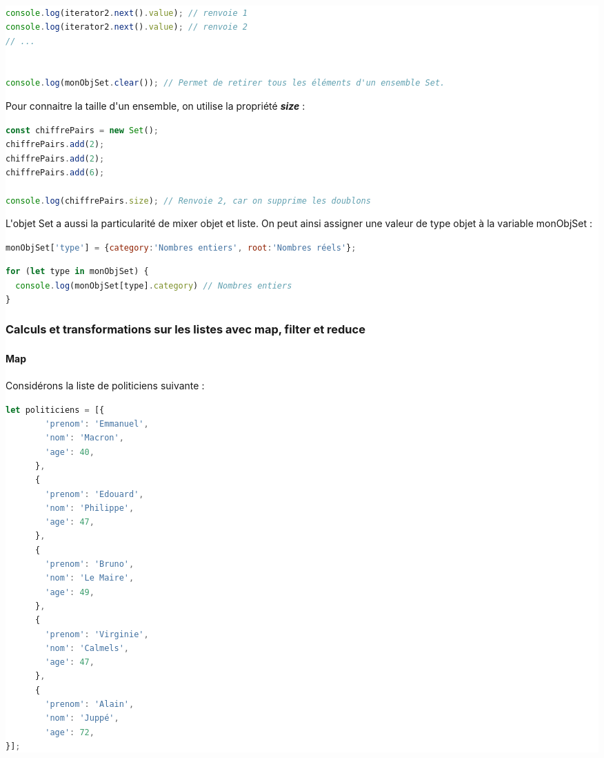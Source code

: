 ```js
console.log(iterator2.next().value); // renvoie 1
console.log(iterator2.next().value); // renvoie 2
// ...


console.log(monObjSet.clear()); // Permet de retirer tous les éléments d'un ensemble Set.
```

Pour connaitre la taille d'un ensemble, on utilise la propriété _**size**_ :

```js
const chiffrePairs = new Set();
chiffrePairs.add(2);
chiffrePairs.add(2);
chiffrePairs.add(6);

console.log(chiffrePairs.size); // Renvoie 2, car on supprime les doublons
```

L'objet Set a aussi la particularité de mixer objet et liste. On peut ainsi assigner une valeur de type objet à la variable monObjSet :

```js
monObjSet['type'] = {category:'Nombres entiers', root:'Nombres réels'};
```

```js
for (let type in monObjSet) {
  console.log(monObjSet[type].category) // Nombres entiers
}
```

### Calculs et transformations sur les listes avec map, filter et reduce

#### Map

Considérons la liste de politiciens suivante :

```js
let politiciens = [{
        'prenom': 'Emmanuel',
        'nom': 'Macron',
        'age': 40,
      },
      {
        'prenom': 'Edouard',
        'nom': 'Philippe',
        'age': 47,
      },
      {
        'prenom': 'Bruno',
        'nom': 'Le Maire',
        'age': 49,
      },
      {
        'prenom': 'Virginie',
        'nom': 'Calmels',
        'age': 47,
      },
      {
        'prenom': 'Alain',
        'nom': 'Juppé',
        'age': 72,
}];
```
